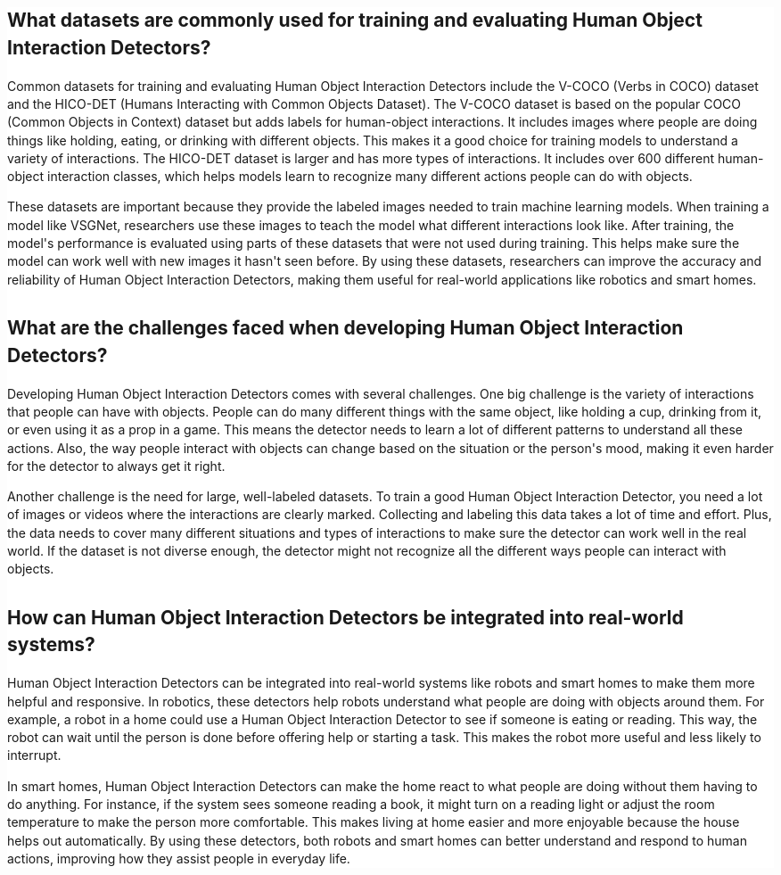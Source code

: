 ## What datasets are commonly used for training and evaluating Human Object Interaction Detectors?

Common datasets for training and evaluating Human Object Interaction Detectors include the V-COCO (Verbs in COCO) dataset and the HICO-DET (Humans Interacting with Common Objects Dataset). The V-COCO dataset is based on the popular COCO (Common Objects in Context) dataset but adds labels for human-object interactions. It includes images where people are doing things like holding, eating, or drinking with different objects. This makes it a good choice for training models to understand a variety of interactions. The HICO-DET dataset is larger and has more types of interactions. It includes over 600 different human-object interaction classes, which helps models learn to recognize many different actions people can do with objects.

These datasets are important because they provide the labeled images needed to train machine learning models. When training a model like VSGNet, researchers use these images to teach the model what different interactions look like. After training, the model's performance is evaluated using parts of these datasets that were not used during training. This helps make sure the model can work well with new images it hasn't seen before. By using these datasets, researchers can improve the accuracy and reliability of Human Object Interaction Detectors, making them useful for real-world applications like robotics and smart homes.

## What are the challenges faced when developing Human Object Interaction Detectors?

Developing Human Object Interaction Detectors comes with several challenges. One big challenge is the variety of interactions that people can have with objects. People can do many different things with the same object, like holding a cup, drinking from it, or even using it as a prop in a game. This means the detector needs to learn a lot of different patterns to understand all these actions. Also, the way people interact with objects can change based on the situation or the person's mood, making it even harder for the detector to always get it right.

Another challenge is the need for large, well-labeled datasets. To train a good Human Object Interaction Detector, you need a lot of images or videos where the interactions are clearly marked. Collecting and labeling this data takes a lot of time and effort. Plus, the data needs to cover many different situations and types of interactions to make sure the detector can work well in the real world. If the dataset is not diverse enough, the detector might not recognize all the different ways people can interact with objects.

## How can Human Object Interaction Detectors be integrated into real-world systems?

Human Object Interaction Detectors can be integrated into real-world systems like robots and smart homes to make them more helpful and responsive. In robotics, these detectors help robots understand what people are doing with objects around them. For example, a robot in a home could use a Human Object Interaction Detector to see if someone is eating or reading. This way, the robot can wait until the person is done before offering help or starting a task. This makes the robot more useful and less likely to interrupt.

In smart homes, Human Object Interaction Detectors can make the home react to what people are doing without them having to do anything. For instance, if the system sees someone reading a book, it might turn on a reading light or adjust the room temperature to make the person more comfortable. This makes living at home easier and more enjoyable because the house helps out automatically. By using these detectors, both robots and smart homes can better understand and respond to human actions, improving how they assist people in everyday life.
